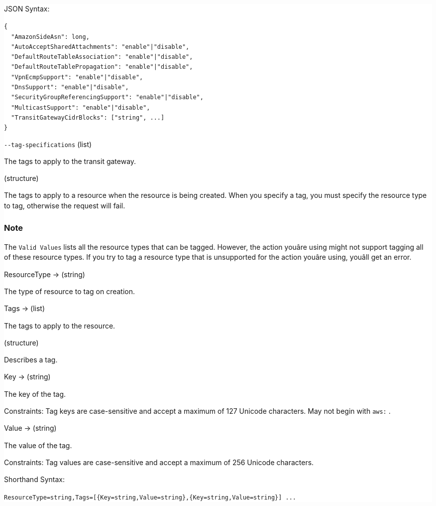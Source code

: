 JSON Syntax:

```
{
  "AmazonSideAsn": long,
  "AutoAcceptSharedAttachments": "enable"|"disable",
  "DefaultRouteTableAssociation": "enable"|"disable",
  "DefaultRouteTablePropagation": "enable"|"disable",
  "VpnEcmpSupport": "enable"|"disable",
  "DnsSupport": "enable"|"disable",
  "SecurityGroupReferencingSupport": "enable"|"disable",
  "MulticastSupport": "enable"|"disable",
  "TransitGatewayCidrBlocks": ["string", ...]
}
```

`--tag-specifications` (list)

The tags to apply to the transit gateway.

(structure)

The tags to apply to a resource when the resource is being created. When you specify a tag, you must specify the resource type to tag, otherwise the request will fail.

### Note

The `Valid Values` lists all the resource types that can be tagged. However, the action youâre using might not support tagging all of these resource types. If you try to tag a resource type that is unsupported for the action youâre using, youâll get an error.

ResourceType -> (string)

The type of resource to tag on creation.

Tags -> (list)

The tags to apply to the resource.

(structure)

Describes a tag.

Key -> (string)

The key of the tag.

Constraints: Tag keys are case-sensitive and accept a maximum of 127 Unicode characters. May not begin with `aws:` .

Value -> (string)

The value of the tag.

Constraints: Tag values are case-sensitive and accept a maximum of 256 Unicode characters.

Shorthand Syntax:

```
ResourceType=string,Tags=[{Key=string,Value=string},{Key=string,Value=string}] ...
```
